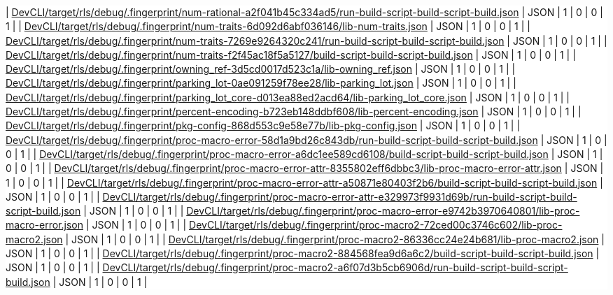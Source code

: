 | [DevCLI/target/rls/debug/.fingerprint/num-rational-a2f041b45c334ad5/run-build-script-build-script-build.json](/DevCLI/target/rls/debug/.fingerprint/num-rational-a2f041b45c334ad5/run-build-script-build-script-build.json) | JSON | 1 | 0 | 0 | 1 |
| [DevCLI/target/rls/debug/.fingerprint/num-traits-6d092d6abf036146/lib-num-traits.json](/DevCLI/target/rls/debug/.fingerprint/num-traits-6d092d6abf036146/lib-num-traits.json) | JSON | 1 | 0 | 0 | 1 |
| [DevCLI/target/rls/debug/.fingerprint/num-traits-7269e9264320c241/run-build-script-build-script-build.json](/DevCLI/target/rls/debug/.fingerprint/num-traits-7269e9264320c241/run-build-script-build-script-build.json) | JSON | 1 | 0 | 0 | 1 |
| [DevCLI/target/rls/debug/.fingerprint/num-traits-f2f45ac18f5a5127/build-script-build-script-build.json](/DevCLI/target/rls/debug/.fingerprint/num-traits-f2f45ac18f5a5127/build-script-build-script-build.json) | JSON | 1 | 0 | 0 | 1 |
| [DevCLI/target/rls/debug/.fingerprint/owning_ref-3d5cd0017d523c1a/lib-owning_ref.json](/DevCLI/target/rls/debug/.fingerprint/owning_ref-3d5cd0017d523c1a/lib-owning_ref.json) | JSON | 1 | 0 | 0 | 1 |
| [DevCLI/target/rls/debug/.fingerprint/parking_lot-0ae091259f78ee28/lib-parking_lot.json](/DevCLI/target/rls/debug/.fingerprint/parking_lot-0ae091259f78ee28/lib-parking_lot.json) | JSON | 1 | 0 | 0 | 1 |
| [DevCLI/target/rls/debug/.fingerprint/parking_lot_core-d013ea88ed2acd64/lib-parking_lot_core.json](/DevCLI/target/rls/debug/.fingerprint/parking_lot_core-d013ea88ed2acd64/lib-parking_lot_core.json) | JSON | 1 | 0 | 0 | 1 |
| [DevCLI/target/rls/debug/.fingerprint/percent-encoding-b723eb148ddbf608/lib-percent-encoding.json](/DevCLI/target/rls/debug/.fingerprint/percent-encoding-b723eb148ddbf608/lib-percent-encoding.json) | JSON | 1 | 0 | 0 | 1 |
| [DevCLI/target/rls/debug/.fingerprint/pkg-config-868d553c9e58e77b/lib-pkg-config.json](/DevCLI/target/rls/debug/.fingerprint/pkg-config-868d553c9e58e77b/lib-pkg-config.json) | JSON | 1 | 0 | 0 | 1 |
| [DevCLI/target/rls/debug/.fingerprint/proc-macro-error-58d1a9bd26c843db/run-build-script-build-script-build.json](/DevCLI/target/rls/debug/.fingerprint/proc-macro-error-58d1a9bd26c843db/run-build-script-build-script-build.json) | JSON | 1 | 0 | 0 | 1 |
| [DevCLI/target/rls/debug/.fingerprint/proc-macro-error-a6dc1ee589cd6108/build-script-build-script-build.json](/DevCLI/target/rls/debug/.fingerprint/proc-macro-error-a6dc1ee589cd6108/build-script-build-script-build.json) | JSON | 1 | 0 | 0 | 1 |
| [DevCLI/target/rls/debug/.fingerprint/proc-macro-error-attr-8355802eff6dbbc3/lib-proc-macro-error-attr.json](/DevCLI/target/rls/debug/.fingerprint/proc-macro-error-attr-8355802eff6dbbc3/lib-proc-macro-error-attr.json) | JSON | 1 | 0 | 0 | 1 |
| [DevCLI/target/rls/debug/.fingerprint/proc-macro-error-attr-a50871e80403f2b6/build-script-build-script-build.json](/DevCLI/target/rls/debug/.fingerprint/proc-macro-error-attr-a50871e80403f2b6/build-script-build-script-build.json) | JSON | 1 | 0 | 0 | 1 |
| [DevCLI/target/rls/debug/.fingerprint/proc-macro-error-attr-e329973f9931d69b/run-build-script-build-script-build.json](/DevCLI/target/rls/debug/.fingerprint/proc-macro-error-attr-e329973f9931d69b/run-build-script-build-script-build.json) | JSON | 1 | 0 | 0 | 1 |
| [DevCLI/target/rls/debug/.fingerprint/proc-macro-error-e9742b3970640801/lib-proc-macro-error.json](/DevCLI/target/rls/debug/.fingerprint/proc-macro-error-e9742b3970640801/lib-proc-macro-error.json) | JSON | 1 | 0 | 0 | 1 |
| [DevCLI/target/rls/debug/.fingerprint/proc-macro2-72ced00c3746c602/lib-proc-macro2.json](/DevCLI/target/rls/debug/.fingerprint/proc-macro2-72ced00c3746c602/lib-proc-macro2.json) | JSON | 1 | 0 | 0 | 1 |
| [DevCLI/target/rls/debug/.fingerprint/proc-macro2-86336cc24e24b681/lib-proc-macro2.json](/DevCLI/target/rls/debug/.fingerprint/proc-macro2-86336cc24e24b681/lib-proc-macro2.json) | JSON | 1 | 0 | 0 | 1 |
| [DevCLI/target/rls/debug/.fingerprint/proc-macro2-884568fea9d6a6c2/build-script-build-script-build.json](/DevCLI/target/rls/debug/.fingerprint/proc-macro2-884568fea9d6a6c2/build-script-build-script-build.json) | JSON | 1 | 0 | 0 | 1 |
| [DevCLI/target/rls/debug/.fingerprint/proc-macro2-a6f07d3b5cb6906d/run-build-script-build-script-build.json](/DevCLI/target/rls/debug/.fingerprint/proc-macro2-a6f07d3b5cb6906d/run-build-script-build-script-build.json) | JSON | 1 | 0 | 0 | 1 |
